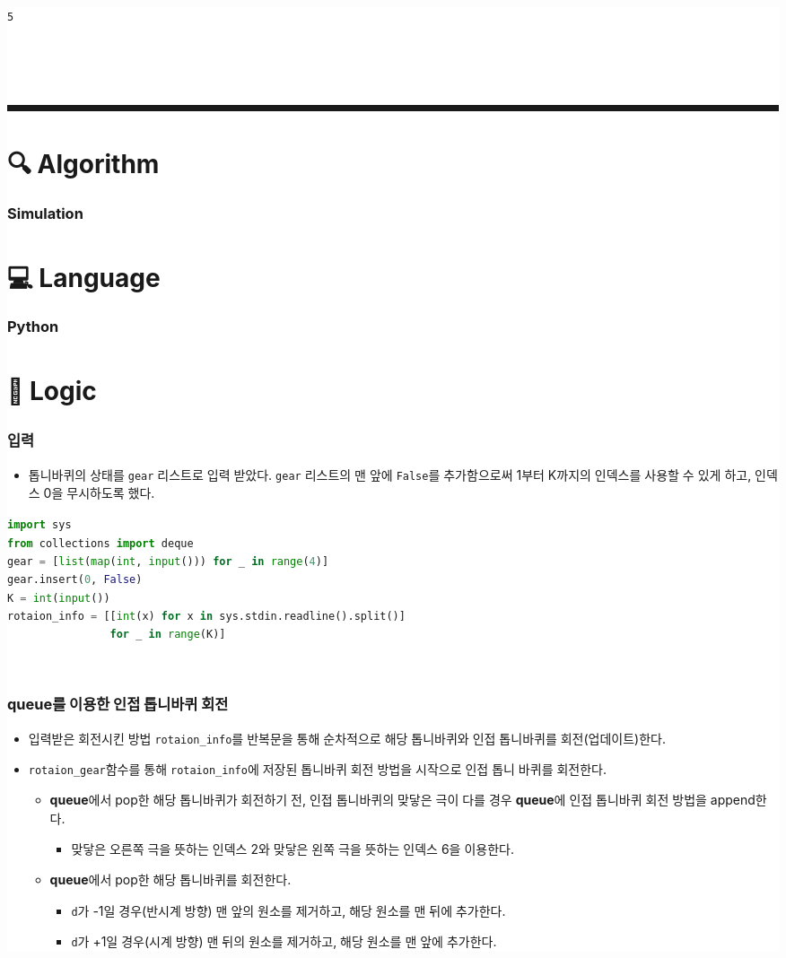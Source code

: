 ```
5
```

<br />
<br />
<br />

<hr style="border-style: dashed;" />

# 🔍 Algorithm

### Simulation

# 💻 Language

### Python

# 📍 Logic

### **입력**

- 톱니바퀴의 상태를 `gear` 리스트로 입력 받았다. `gear` 리스트의 맨 앞에 `False`를 추가함으로써 1부터 K까지의 인덱스를 사용할 수 있게 하고, 인덱스 0을 무시하도록 했다.

```python
import sys
from collections import deque
gear = [list(map(int, input())) for _ in range(4)]
gear.insert(0, False)
K = int(input())
rotaion_info = [[int(x) for x in sys.stdin.readline().split()]
                for _ in range(K)]
```

<br />

### **queue를 이용한 인접 톱니바퀴 회전**

- 입력받은 회전시킨 방법 `rotaion_info`를 반복문을 통해 순차적으로 해당 톱니바퀴와 인접 톱니바퀴를 회전(업데이트)한다.

- `rotaion_gear`함수를 통해 `rotaion_info`에 저장된 톱니바퀴 회전 방법을 시작으로 인접 톱니 바퀴를 회전한다.

  - **queue**에서 pop한 해당 톱니바퀴가 회전하기 전, 인접 톱니바퀴의 맞닿은 극이 다를 경우 **queue**에 인접 톱니바퀴 회전 방법을 append한다.

    - 맞닿은 오른쪽 극을 뜻하는 인덱스 2와 맞닿은 왼쪽 극을 뜻하는 인덱스 6을 이용한다.

  - **queue**에서 pop한 해당 톱니바퀴를 회전한다.

    - `d`가 -1일 경우(반시계 방향) 맨 앞의 원소를 제거하고, 해당 원소를 맨 뒤에 추가한다.

    - `d`가 +1일 경우(시계 방향) 맨 뒤의 원소를 제거하고, 해당 원소를 맨 앞에 추가한다.
